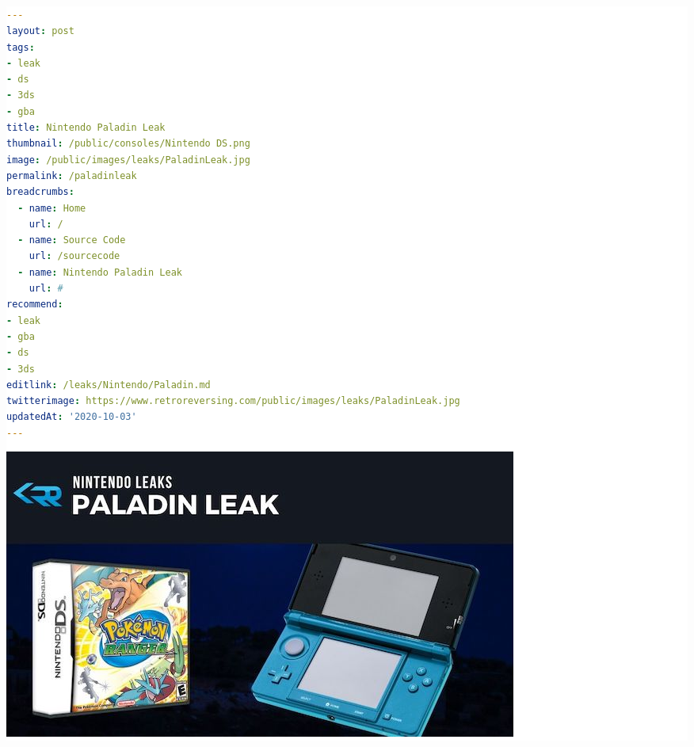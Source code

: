 ```yaml
---
layout: post
tags: 
- leak
- ds
- 3ds
- gba
title: Nintendo Paladin Leak  
thumbnail: /public/consoles/Nintendo DS.png
image: /public/images/leaks/PaladinLeak.jpg
permalink: /paladinleak
breadcrumbs:
  - name: Home
    url: /
  - name: Source Code
    url: /sourcecode
  - name: Nintendo Paladin Leak 
    url: #
recommend: 
- leak
- gba
- ds
- 3ds
editlink: /leaks/Nintendo/Paladin.md
twitterimage: https://www.retroreversing.com/public/images/leaks/PaladinLeak.jpg
updatedAt: '2020-10-03'
---
```


<section class="postSection">
    <img src="/public/images/leaks/PaladinLeak.jpg" class="wow slideInLeft postImage" />
